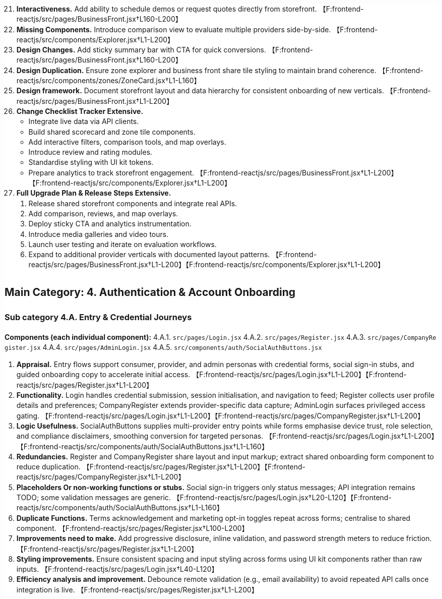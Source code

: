 21. **Interactiveness.** Add ability to schedule demos or request quotes directly from storefront. 【F:frontend-reactjs/src/pages/BusinessFront.jsx†L160-L200】
22. **Missing Components.** Introduce comparison view to evaluate multiple providers side-by-side. 【F:frontend-reactjs/src/components/Explorer.jsx†L1-L200】
23. **Design Changes.** Add sticky summary bar with CTA for quick conversions. 【F:frontend-reactjs/src/pages/BusinessFront.jsx†L160-L200】
24. **Design Duplication.** Ensure zone explorer and business front share tile styling to maintain brand coherence. 【F:frontend-reactjs/src/components/zones/ZoneCard.jsx†L1-L160】
25. **Design framework.** Document storefront layout and data hierarchy for consistent onboarding of new verticals. 【F:frontend-reactjs/src/pages/BusinessFront.jsx†L1-L200】
26. **Change Checklist Tracker Extensive.**
    - Integrate live data via API clients.  
    - Build shared scorecard and zone tile components.  
    - Add interactive filters, comparison tools, and map overlays.  
    - Introduce review and rating modules.  
    - Standardise styling with UI kit tokens.  
    - Prepare analytics to track storefront engagement. 【F:frontend-reactjs/src/pages/BusinessFront.jsx†L1-L200】【F:frontend-reactjs/src/components/Explorer.jsx†L1-L200】
27. **Full Upgrade Plan & Release Steps Extensive.**
    1. Release shared storefront components and integrate real APIs.  
    2. Add comparison, reviews, and map overlays.  
    3. Deploy sticky CTA and analytics instrumentation.  
    4. Introduce media galleries and video tours.  
    5. Launch user testing and iterate on evaluation workflows.  
    6. Expand to additional provider verticals with documented layout patterns. 【F:frontend-reactjs/src/pages/BusinessFront.jsx†L1-L200】【F:frontend-reactjs/src/components/Explorer.jsx†L1-L200】

## Main Category: 4. Authentication & Account Onboarding

### Sub category 4.A. Entry & Credential Journeys
**Components (each individual component):**
4.A.1. `src/pages/Login.jsx`
4.A.2. `src/pages/Register.jsx`
4.A.3. `src/pages/CompanyRegister.jsx`
4.A.4. `src/pages/AdminLogin.jsx`
4.A.5. `src/components/auth/SocialAuthButtons.jsx`

1. **Appraisal.** Entry flows support consumer, provider, and admin personas with credential forms, social sign-in stubs, and guided onboarding copy to accelerate initial access. 【F:frontend-reactjs/src/pages/Login.jsx†L1-L200】【F:frontend-reactjs/src/pages/Register.jsx†L1-L200】
2. **Functionality.** Login handles credential submission, session initialisation, and navigation to feed; Register collects user profile details and preferences; CompanyRegister extends provider-specific data capture; AdminLogin surfaces privileged access gating. 【F:frontend-reactjs/src/pages/Login.jsx†L1-L200】【F:frontend-reactjs/src/pages/CompanyRegister.jsx†L1-L200】
3. **Logic Usefulness.** SocialAuthButtons supplies multi-provider entry points while forms emphasise device trust, role selection, and compliance disclaimers, smoothing conversion for targeted personas. 【F:frontend-reactjs/src/pages/Login.jsx†L1-L200】【F:frontend-reactjs/src/components/auth/SocialAuthButtons.jsx†L1-L160】
4. **Redundancies.** Register and CompanyRegister share layout and input markup; extract shared onboarding form component to reduce duplication. 【F:frontend-reactjs/src/pages/Register.jsx†L1-L200】【F:frontend-reactjs/src/pages/CompanyRegister.jsx†L1-L200】
5. **Placeholders Or non-working functions or stubs.** Social sign-in triggers only status messages; API integration remains TODO; some validation messages are generic. 【F:frontend-reactjs/src/pages/Login.jsx†L20-L120】【F:frontend-reactjs/src/components/auth/SocialAuthButtons.jsx†L1-L160】
6. **Duplicate Functions.** Terms acknowledgement and marketing opt-in toggles repeat across forms; centralise to shared component. 【F:frontend-reactjs/src/pages/Register.jsx†L100-L200】
7. **Improvements need to make.** Add progressive disclosure, inline validation, and password strength meters to reduce friction. 【F:frontend-reactjs/src/pages/Register.jsx†L1-L200】
8. **Styling improvements.** Ensure consistent spacing and input styling across forms using UI kit components rather than raw inputs. 【F:frontend-reactjs/src/pages/Login.jsx†L40-L120】
9. **Efficiency analysis and improvement.** Debounce remote validation (e.g., email availability) to avoid repeated API calls once integration is live. 【F:frontend-reactjs/src/pages/Register.jsx†L1-L200】